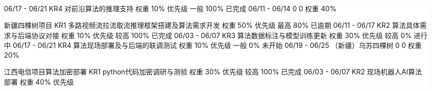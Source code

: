 06/17 - 06/21
KR4
对前沿算法的推理支持
权重 10%
优先级
一般
100%
已完成
06/11 - 06/14
 0
0
权重 40%

新疆四棵树项目
KR1
多路视频流拉流取流推理框架搭建及算法需求开发
权重 50%
优先级
最高
80%
已逾期
06/11 - 06/17
KR2
算法具体需求与后端协议对接
权重 10%
优先级
较高
100%
已完成
06/03 - 06/07
KR3
算法数据标注与模型训练更新
权重 30%
优先级
较高
0%
进行中
06/17 - 06/21
KR4
算法现场部署及与后端的联调测试
权重 10%
优先级
一般
0%
未开始
06/19 - 06/25
（新疆）乌苏四棵树
 0
0
权重 20%

江西电信项目算法加密部署
KR1
python代码加密调研与测验
权重 30%
优先级
较高
100%
已完成
06/03 - 06/07
KR2
现场机器人AI算法部署
权重 40%
优先级